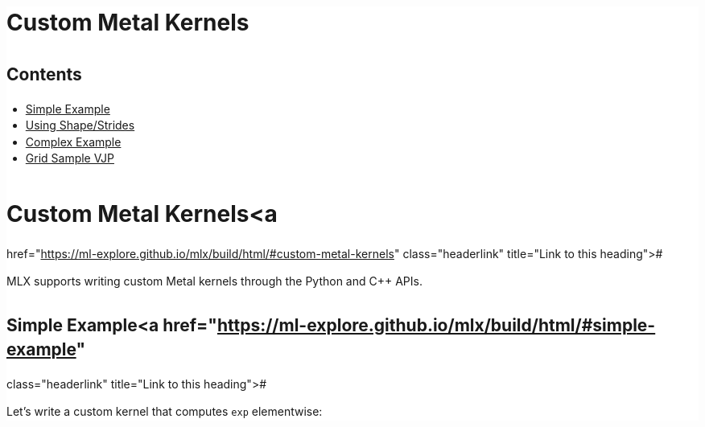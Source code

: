 <div id="jb-print-docs-body" class="onlyprint">

# Custom Metal Kernels

<div id="print-main-content">

<div id="jb-print-toc">

<div>

## Contents

</div>

- <a href="https://ml-explore.github.io/mlx/build/html/#simple-example"
  class="reference internal nav-link">Simple Example</a>
- <a
  href="https://ml-explore.github.io/mlx/build/html/#using-shape-strides"
  class="reference internal nav-link">Using Shape/Strides</a>
- <a href="https://ml-explore.github.io/mlx/build/html/#complex-example"
  class="reference internal nav-link">Complex Example</a>
- <a href="https://ml-explore.github.io/mlx/build/html/#grid-sample-vjp"
  class="reference internal nav-link">Grid Sample VJP</a>

</div>

</div>

</div>

<div id="searchbox">

</div>

<div id="custom-metal-kernels" class="section">

<span id="id1"></span>

# Custom Metal Kernels<a
href="https://ml-explore.github.io/mlx/build/html/#custom-metal-kernels"
class="headerlink" title="Link to this heading">#</a>

MLX supports writing custom Metal kernels through the Python and C++
APIs.

<div id="simple-example" class="section">

## Simple Example<a href="https://ml-explore.github.io/mlx/build/html/#simple-example"
class="headerlink" title="Link to this heading">#</a>

Let’s write a custom kernel that computes <span class="pre">`exp`</span>
elementwise:

<div class="highlight-python notranslate">
